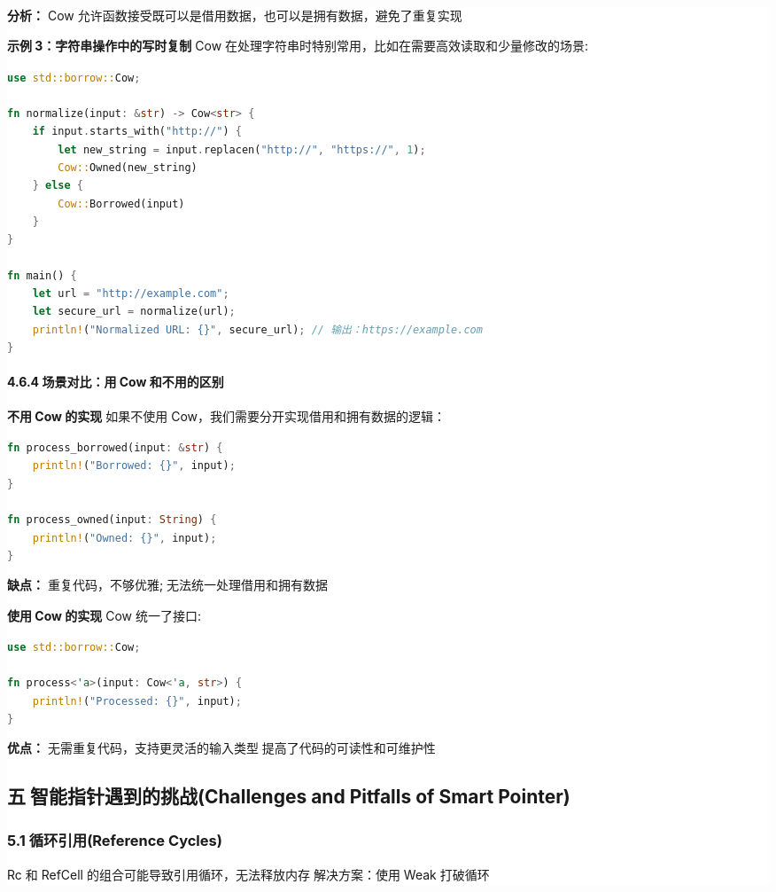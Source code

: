 **分析：**
    Cow 允许函数接受既可以是借用数据，也可以是拥有数据，避免了重复实现

**示例 3：字符串操作中的写时复制**
Cow 在处理字符串时特别常用，比如在需要高效读取和少量修改的场景:  
```rust
use std::borrow::Cow;

fn normalize(input: &str) -> Cow<str> {
    if input.starts_with("http://") {
        let new_string = input.replacen("http://", "https://", 1);
        Cow::Owned(new_string)
    } else {
        Cow::Borrowed(input)
    }
}

fn main() {
    let url = "http://example.com";
    let secure_url = normalize(url);
    println!("Normalized URL: {}", secure_url); // 输出：https://example.com
}
```

#### 4.6.4 场景对比：用 Cow<T> 和不用的区别
**不用 Cow<T> 的实现**
如果不使用 Cow<T>，我们需要分开实现借用和拥有数据的逻辑：  
```rust
fn process_borrowed(input: &str) {
    println!("Borrowed: {}", input);
}

fn process_owned(input: String) {
    println!("Owned: {}", input);
}
```
**缺点：** 重复代码，不够优雅; 无法统一处理借用和拥有数据

**使用 Cow<T> 的实现** 
Cow<T> 统一了接口:  
```rust
use std::borrow::Cow;

fn process<'a>(input: Cow<'a, str>) {
    println!("Processed: {}", input);
}
```
**优点：**
    无需重复代码，支持更灵活的输入类型
    提高了代码的可读性和可维护性

## 五 智能指针遇到的挑战(Challenges and Pitfalls of Smart Pointer)
### 5.1 循环引用(Reference Cycles)
Rc<T> 和 RefCell<T> 的组合可能导致引用循环，无法释放内存
解决方案：使用 Weak<T> 打破循环
